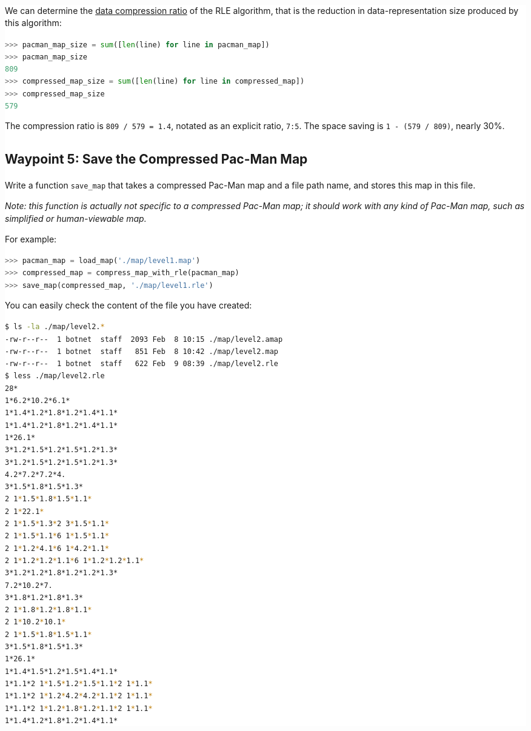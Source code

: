 We can determine the [data compression ratio](https://en.wikipedia.org/wiki/Data_compression_ratio) of the RLE algorithm, that is the reduction in data-representation size produced by this algorithm:

```python
>>> pacman_map_size = sum([len(line) for line in pacman_map])
>>> pacman_map_size
809
>>> compressed_map_size = sum([len(line) for line in compressed_map])
>>> compressed_map_size
579
```

The compression ratio is `809 / 579 = 1.4`, notated as an explicit ratio, `7:5`. The space saving is `1 - (579 / 809)`, nearly 30%.

## Waypoint 5: Save the Compressed Pac-Man Map

Write a function `save_map` that takes a compressed Pac-Man map and a file path name, and stores this map in this file.

_Note: this function is actually not specific to a compressed Pac-Man map; it should work with any kind of Pac-Man map, such as simplified or human-viewable map._

For example:

```python
>>> pacman_map = load_map('./map/level1.map')
>>> compressed_map = compress_map_with_rle(pacman_map)
>>> save_map(compressed_map, './map/level1.rle')
```

You can easily check the content of the file you have created:

```bash
$ ls -la ./map/level2.*
-rw-r--r--  1 botnet  staff  2093 Feb  8 10:15 ./map/level2.amap
-rw-r--r--  1 botnet  staff   851 Feb  8 10:42 ./map/level2.map
-rw-r--r--  1 botnet  staff   622 Feb  9 08:39 ./map/level2.rle
$ less ./map/level2.rle
28*
1*6.2*10.2*6.1*
1*1.4*1.2*1.8*1.2*1.4*1.1*
1*1.4*1.2*1.8*1.2*1.4*1.1*
1*26.1*
3*1.2*1.5*1.2*1.5*1.2*1.3*
3*1.2*1.5*1.2*1.5*1.2*1.3*
4.2*7.2*7.2*4.
3*1.5*1.8*1.5*1.3*
2 1*1.5*1.8*1.5*1.1*
2 1*22.1*
2 1*1.5*1.3*2 3*1.5*1.1*
2 1*1.5*1.1*6 1*1.5*1.1*
2 1*1.2*4.1*6 1*4.2*1.1*
2 1*1.2*1.2*1.1*6 1*1.2*1.2*1.1*
3*1.2*1.2*1.8*1.2*1.2*1.3*
7.2*10.2*7.
3*1.8*1.2*1.8*1.3*
2 1*1.8*1.2*1.8*1.1*
2 1*10.2*10.1*
2 1*1.5*1.8*1.5*1.1*
3*1.5*1.8*1.5*1.3*
1*26.1*
1*1.4*1.5*1.2*1.5*1.4*1.1*
1*1.1*2 1*1.5*1.2*1.5*1.1*2 1*1.1*
1*1.1*2 1*1.2*4.2*4.2*1.1*2 1*1.1*
1*1.1*2 1*1.2*1.8*1.2*1.1*2 1*1.1*
1*1.4*1.2*1.8*1.2*1.4*1.1*
```